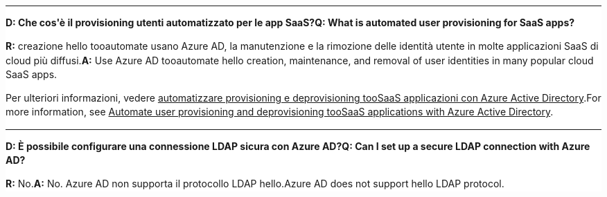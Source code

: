 - - -
<span data-ttu-id="3f41e-226">**D: Che cos'è il provisioning utenti automatizzato per le app SaaS?**</span><span class="sxs-lookup"><span data-stu-id="3f41e-226">**Q: What is automated user provisioning for SaaS apps?**</span></span>

<span data-ttu-id="3f41e-227">**R:** creazione hello tooautomate usano Azure AD, la manutenzione e la rimozione delle identità utente in molte applicazioni SaaS di cloud più diffusi.</span><span class="sxs-lookup"><span data-stu-id="3f41e-227">**A:** Use Azure AD tooautomate hello creation, maintenance, and removal of user identities in many popular cloud SaaS apps.</span></span>

<span data-ttu-id="3f41e-228">Per ulteriori informazioni, vedere [automatizzare provisioning e deprovisioning tooSaaS applicazioni con Azure Active Directory](active-directory-saas-app-provisioning.md).</span><span class="sxs-lookup"><span data-stu-id="3f41e-228">For more information, see [Automate user provisioning and deprovisioning tooSaaS applications with Azure Active Directory](active-directory-saas-app-provisioning.md).</span></span>

- - -
<span data-ttu-id="3f41e-229">**D: È possibile configurare una connessione LDAP sicura con Azure AD?**</span><span class="sxs-lookup"><span data-stu-id="3f41e-229">**Q:  Can I set up a secure LDAP connection with Azure AD?**</span></span>

<span data-ttu-id="3f41e-230">**R:** No.</span><span class="sxs-lookup"><span data-stu-id="3f41e-230">**A:**  No.</span></span> <span data-ttu-id="3f41e-231">Azure AD non supporta il protocollo LDAP hello.</span><span class="sxs-lookup"><span data-stu-id="3f41e-231">Azure AD does not support hello LDAP protocol.</span></span>
